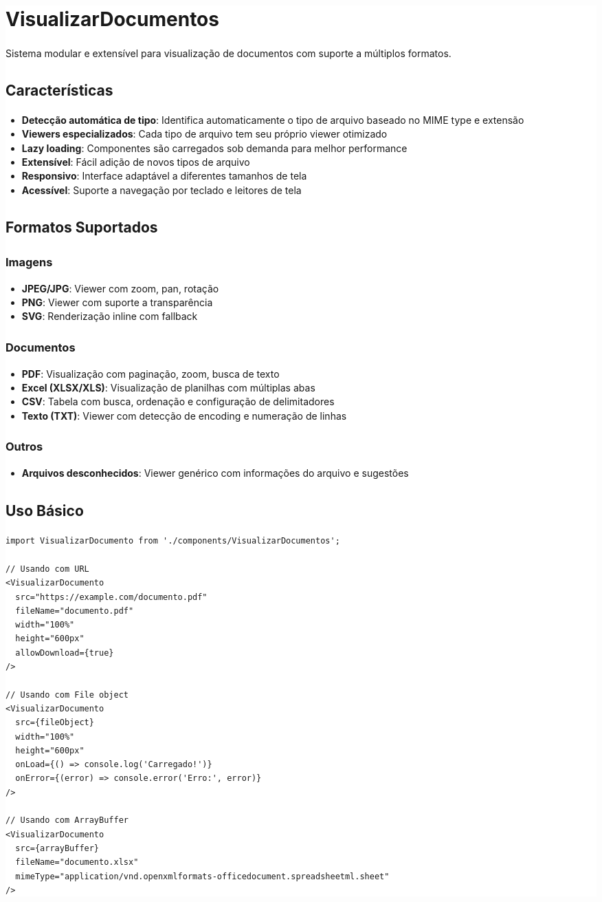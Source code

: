 # VisualizarDocumentos

Sistema modular e extensível para visualização de documentos com suporte a múltiplos formatos.

## Características

- **Detecção automática de tipo**: Identifica automaticamente o tipo de arquivo baseado no MIME type e extensão
- **Viewers especializados**: Cada tipo de arquivo tem seu próprio viewer otimizado
- **Lazy loading**: Componentes são carregados sob demanda para melhor performance
- **Extensível**: Fácil adição de novos tipos de arquivo
- **Responsivo**: Interface adaptável a diferentes tamanhos de tela
- **Acessível**: Suporte a navegação por teclado e leitores de tela

## Formatos Suportados

### Imagens
- **JPEG/JPG**: Viewer com zoom, pan, rotação
- **PNG**: Viewer com suporte a transparência
- **SVG**: Renderização inline com fallback

### Documentos
- **PDF**: Visualização com paginação, zoom, busca de texto
- **Excel (XLSX/XLS)**: Visualização de planilhas com múltiplas abas
- **CSV**: Tabela com busca, ordenação e configuração de delimitadores
- **Texto (TXT)**: Viewer com detecção de encoding e numeração de linhas

### Outros
- **Arquivos desconhecidos**: Viewer genérico com informações do arquivo e sugestões

## Uso Básico

```tsx
import VisualizarDocumento from './components/VisualizarDocumentos';

// Usando com URL
<VisualizarDocumento
  src="https://example.com/documento.pdf"
  fileName="documento.pdf"
  width="100%"
  height="600px"
  allowDownload={true}
/>

// Usando com File object
<VisualizarDocumento
  src={fileObject}
  width="100%"
  height="600px"
  onLoad={() => console.log('Carregado!')}
  onError={(error) => console.error('Erro:', error)}
/>

// Usando com ArrayBuffer
<VisualizarDocumento
  src={arrayBuffer}
  fileName="documento.xlsx"
  mimeType="application/vnd.openxmlformats-officedocument.spreadsheetml.sheet"
/>
```
